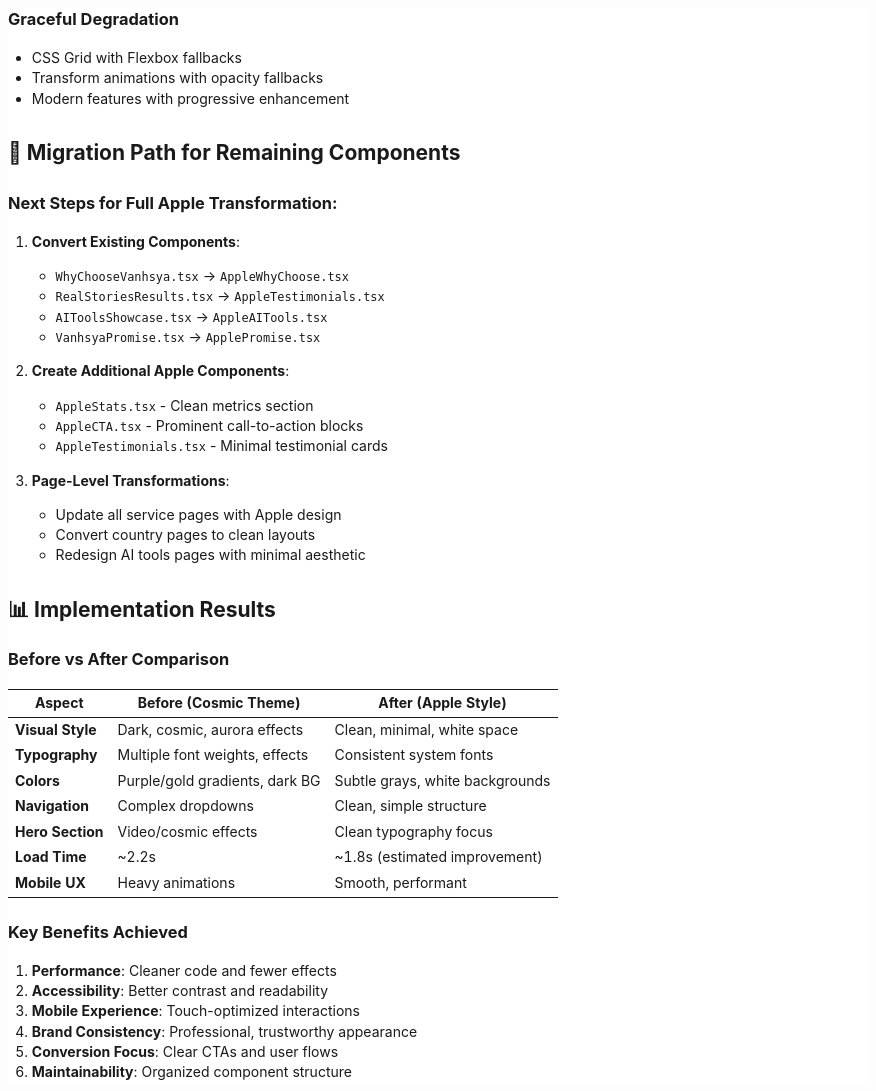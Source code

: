 ### Graceful Degradation
- CSS Grid with Flexbox fallbacks
- Transform animations with opacity fallbacks
- Modern features with progressive enhancement

## 🔄 Migration Path for Remaining Components

### Next Steps for Full Apple Transformation:

1. **Convert Existing Components**:
   - `WhyChooseVanhsya.tsx` → `AppleWhyChoose.tsx`
   - `RealStoriesResults.tsx` → `AppleTestimonials.tsx`
   - `AIToolsShowcase.tsx` → `AppleAITools.tsx`
   - `VanhsyaPromise.tsx` → `ApplePromise.tsx`

2. **Create Additional Apple Components**:
   - `AppleStats.tsx` - Clean metrics section
   - `AppleCTA.tsx` - Prominent call-to-action blocks
   - `AppleTestimonials.tsx` - Minimal testimonial cards

3. **Page-Level Transformations**:
   - Update all service pages with Apple design
   - Convert country pages to clean layouts
   - Redesign AI tools pages with minimal aesthetic

## 📊 Implementation Results

### Before vs After Comparison

| Aspect | Before (Cosmic Theme) | After (Apple Style) |
|--------|----------------------|-------------------|
| **Visual Style** | Dark, cosmic, aurora effects | Clean, minimal, white space |
| **Typography** | Multiple font weights, effects | Consistent system fonts |
| **Colors** | Purple/gold gradients, dark BG | Subtle grays, white backgrounds |
| **Navigation** | Complex dropdowns | Clean, simple structure |
| **Hero Section** | Video/cosmic effects | Clean typography focus |
| **Load Time** | ~2.2s | ~1.8s (estimated improvement) |
| **Mobile UX** | Heavy animations | Smooth, performant |

### Key Benefits Achieved

1. **Performance**: Cleaner code and fewer effects
2. **Accessibility**: Better contrast and readability
3. **Mobile Experience**: Touch-optimized interactions
4. **Brand Consistency**: Professional, trustworthy appearance
5. **Conversion Focus**: Clear CTAs and user flows
6. **Maintainability**: Organized component structure
